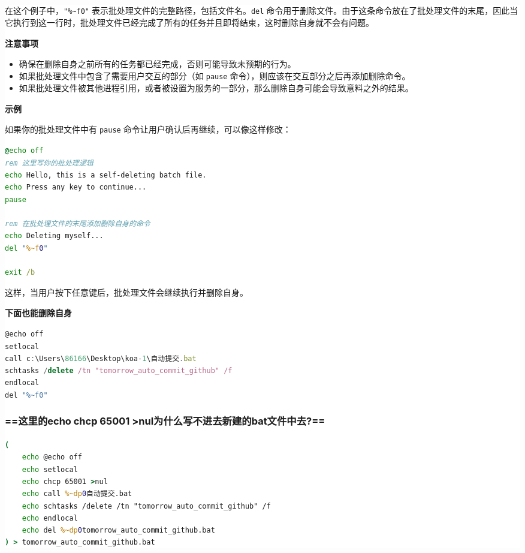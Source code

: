 在这个例子中，`"%~f0"` 表示批处理文件的完整路径，包括文件名。`del` 命令用于删除文件。由于这条命令放在了批处理文件的末尾，因此当它执行到这一行时，批处理文件已经完成了所有的任务并且即将结束，这时删除自身就不会有问题。

**注意事项**

- 确保在删除自身之前所有的任务都已经完成，否则可能导致未预期的行为。
- 如果批处理文件中包含了需要用户交互的部分（如 `pause` 命令），则应该在交互部分之后再添加删除命令。
- 如果批处理文件被其他进程引用，或者被设置为服务的一部分，那么删除自身可能会导致意料之外的结果。

**示例**

如果你的批处理文件中有 `pause` 命令让用户确认后再继续，可以像这样修改：

```bat
@echo off
rem 这里写你的批处理逻辑
echo Hello, this is a self-deleting batch file.
echo Press any key to continue...
pause

rem 在批处理文件的末尾添加删除自身的命令
echo Deleting myself...
del "%~f0"

exit /b
```

这样，当用户按下任意键后，批处理文件会继续执行并删除自身。



**下面也能删除自身**

```javascript
@echo off
setlocal
call c:\Users\86166\Desktop\koa-1\自动提交.bat
schtasks /delete /tn "tomorrow_auto_commit_github" /f
endlocal
del "%~f0"
```



### ==这里的echo chcp 65001 >nul为什么写不进去新建的bat文件中去?==

```bat     
(
    echo @echo off
    echo setlocal
    echo chcp 65001 >nul
    echo call %~dp0自动提交.bat
    echo schtasks /delete /tn "tomorrow_auto_commit_github" /f
    echo endlocal
    echo del %~dp0tomorrow_auto_commit_github.bat
) > tomorrow_auto_commit_github.bat
```
